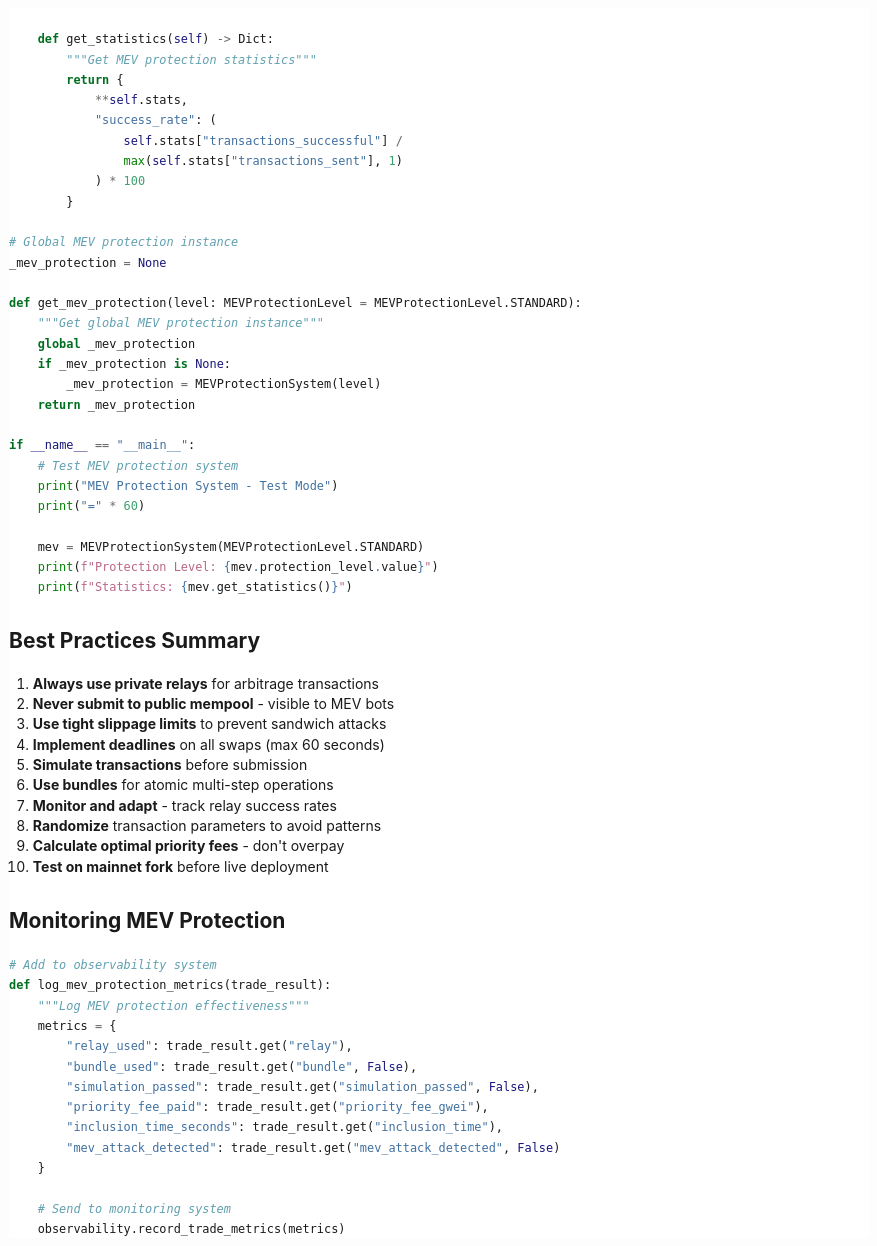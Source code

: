 ```python
    
    def get_statistics(self) -> Dict:
        """Get MEV protection statistics"""
        return {
            **self.stats,
            "success_rate": (
                self.stats["transactions_successful"] / 
                max(self.stats["transactions_sent"], 1)
            ) * 100
        }

# Global MEV protection instance
_mev_protection = None

def get_mev_protection(level: MEVProtectionLevel = MEVProtectionLevel.STANDARD):
    """Get global MEV protection instance"""
    global _mev_protection
    if _mev_protection is None:
        _mev_protection = MEVProtectionSystem(level)
    return _mev_protection

if __name__ == "__main__":
    # Test MEV protection system
    print("MEV Protection System - Test Mode")
    print("=" * 60)
    
    mev = MEVProtectionSystem(MEVProtectionLevel.STANDARD)
    print(f"Protection Level: {mev.protection_level.value}")
    print(f"Statistics: {mev.get_statistics()}")
```

## Best Practices Summary

1. **Always use private relays** for arbitrage transactions
2. **Never submit to public mempool** - visible to MEV bots
3. **Use tight slippage limits** to prevent sandwich attacks
4. **Implement deadlines** on all swaps (max 60 seconds)
5. **Simulate transactions** before submission
6. **Use bundles** for atomic multi-step operations
7. **Monitor and adapt** - track relay success rates
8. **Randomize** transaction parameters to avoid patterns
9. **Calculate optimal priority fees** - don't overpay
10. **Test on mainnet fork** before live deployment

## Monitoring MEV Protection

```python
# Add to observability system
def log_mev_protection_metrics(trade_result):
    """Log MEV protection effectiveness"""
    metrics = {
        "relay_used": trade_result.get("relay"),
        "bundle_used": trade_result.get("bundle", False),
        "simulation_passed": trade_result.get("simulation_passed", False),
        "priority_fee_paid": trade_result.get("priority_fee_gwei"),
        "inclusion_time_seconds": trade_result.get("inclusion_time"),
        "mev_attack_detected": trade_result.get("mev_attack_detected", False)
    }
    
    # Send to monitoring system
    observability.record_trade_metrics(metrics)
```
